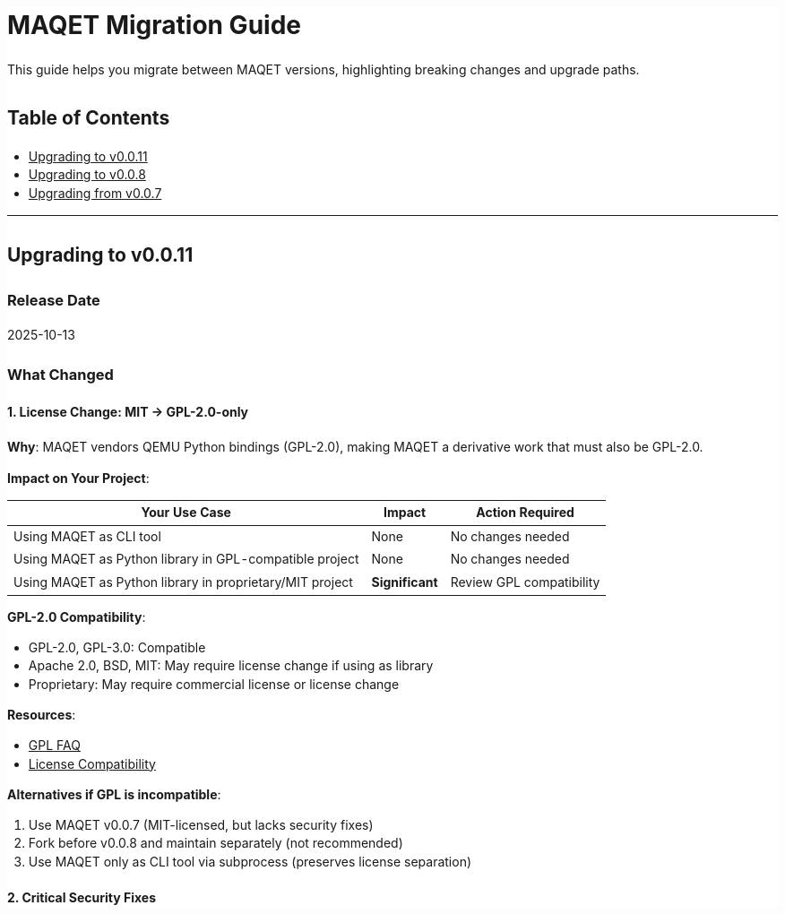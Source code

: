 # MAQET Migration Guide

This guide helps you migrate between MAQET versions, highlighting breaking changes and upgrade paths.

## Table of Contents

- [Upgrading to v0.0.11](#upgrading-to-v0011)
- [Upgrading to v0.0.8](#upgrading-to-v008)
- [Upgrading from v0.0.7](#upgrading-from-v007)

---

## Upgrading to v0.0.11

### Release Date

2025-10-13

### What Changed

#### 1. License Change: MIT → GPL-2.0-only

**Why**: MAQET vendors QEMU Python bindings (GPL-2.0), making MAQET a derivative work that must also be GPL-2.0.

**Impact on Your Project**:

| Your Use Case | Impact | Action Required |
|---------------|--------|-----------------|
| Using MAQET as CLI tool | None | No changes needed |
| Using MAQET as Python library in GPL-compatible project | None | No changes needed |
| Using MAQET as Python library in proprietary/MIT project | **Significant** | Review GPL compatibility |

**GPL-2.0 Compatibility**:

- GPL-2.0, GPL-3.0: Compatible
- Apache 2.0, BSD, MIT: May require license change if using as library
- Proprietary: May require commercial license or license change

**Resources**:

- [GPL FAQ](https://www.gnu.org/licenses/gpl-faq.html)
- [License Compatibility](https://www.gnu.org/licenses/license-list.html)

**Alternatives if GPL is incompatible**:

1. Use MAQET v0.0.7 (MIT-licensed, but lacks security fixes)
2. Fork before v0.0.8 and maintain separately (not recommended)
3. Use MAQET only as CLI tool via subprocess (preserves license separation)

#### 2. Critical Security Fixes
